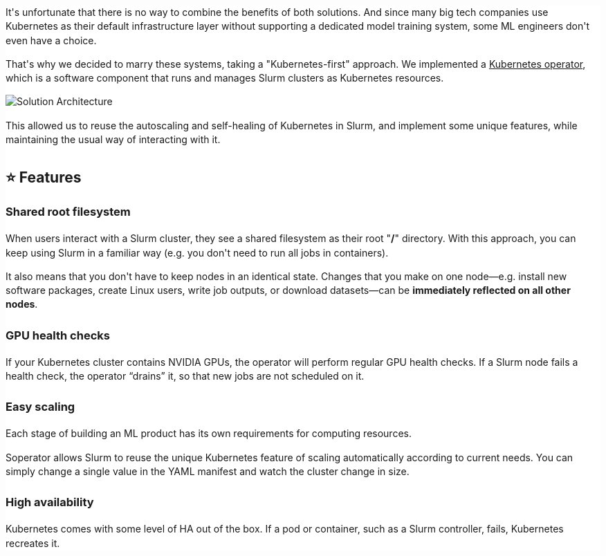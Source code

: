 It's unfortunate that there is no way to combine the benefits of both solutions. And since many big tech companies use
Kubernetes as their default infrastructure layer without supporting a dedicated model training system, some ML engineers
don't even have a choice.

That's why we decided to marry these systems, taking a "Kubernetes-first" approach. We implemented a [Kubernetes
operator](https://kubernetes.io/docs/concepts/extend-kubernetes/operator/), which is a software component that runs
and manages Slurm clusters as Kubernetes resources.

<img src="docs/images/architecture_diagram.svg" alt="Solution Architecture" width="100%" height="auto"/>

This allowed us to reuse the autoscaling and self-healing of Kubernetes in Slurm, and implement some unique features,
while maintaining the usual way of interacting with it.



## ⭐ Features


### Shared root filesystem
When users interact with a Slurm cluster, they see a shared filesystem as their root "**/**" directory. With this
approach, you can keep using Slurm in a familiar way (e.g. you don't need to run all jobs in containers).

It also means that you don't have to keep nodes in an identical state. Changes that you make on one node—e.g.
install new software packages, create Linux users, write job outputs, or download datasets—can be **immediately
reflected on all other nodes**.


### GPU health checks
If your Kubernetes cluster contains NVIDIA GPUs, the operator will perform regular GPU health checks. If a Slurm
node fails a health check, the operator “drains” it, so that new jobs are not scheduled on it.


### Easy scaling
Each stage of building an ML product has its own requirements for computing resources.

Soperator allows Slurm to reuse the unique Kubernetes feature of scaling automatically according to current needs.
You can simply change a single value in the YAML manifest and watch the cluster change in size.


### High availability
Kubernetes comes with some level of HA out of the box. If a pod or container, such as a Slurm controller, fails,
Kubernetes recreates it.

